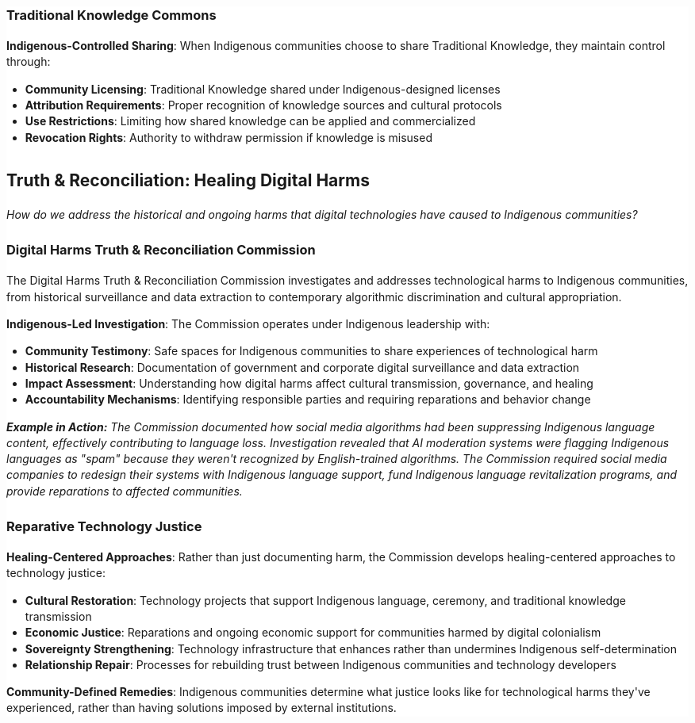 ### **Traditional Knowledge Commons**

**Indigenous-Controlled Sharing**: When Indigenous communities choose to share Traditional Knowledge, they maintain control through:
- **Community Licensing**: Traditional Knowledge shared under Indigenous-designed licenses
- **Attribution Requirements**: Proper recognition of knowledge sources and cultural protocols
- **Use Restrictions**: Limiting how shared knowledge can be applied and commercialized
- **Revocation Rights**: Authority to withdraw permission if knowledge is misused

## <a id="truth-reconciliation"></a>Truth & Reconciliation: Healing Digital Harms

*How do we address the historical and ongoing harms that digital technologies have caused to Indigenous communities?*

### **Digital Harms Truth & Reconciliation Commission**

The Digital Harms Truth & Reconciliation Commission investigates and addresses technological harms to Indigenous communities, from historical surveillance and data extraction to contemporary algorithmic discrimination and cultural appropriation.

**Indigenous-Led Investigation**: The Commission operates under Indigenous leadership with:
- **Community Testimony**: Safe spaces for Indigenous communities to share experiences of technological harm
- **Historical Research**: Documentation of government and corporate digital surveillance and data extraction
- **Impact Assessment**: Understanding how digital harms affect cultural transmission, governance, and healing
- **Accountability Mechanisms**: Identifying responsible parties and requiring reparations and behavior change

***Example in Action:*** *The Commission documented how social media algorithms had been suppressing Indigenous language content, effectively contributing to language loss. Investigation revealed that AI moderation systems were flagging Indigenous languages as "spam" because they weren't recognized by English-trained algorithms. The Commission required social media companies to redesign their systems with Indigenous language support, fund Indigenous language revitalization programs, and provide reparations to affected communities.*

### **Reparative Technology Justice**

**Healing-Centered Approaches**: Rather than just documenting harm, the Commission develops healing-centered approaches to technology justice:
- **Cultural Restoration**: Technology projects that support Indigenous language, ceremony, and traditional knowledge transmission
- **Economic Justice**: Reparations and ongoing economic support for communities harmed by digital colonialism
- **Sovereignty Strengthening**: Technology infrastructure that enhances rather than undermines Indigenous self-determination
- **Relationship Repair**: Processes for rebuilding trust between Indigenous communities and technology developers

**Community-Defined Remedies**: Indigenous communities determine what justice looks like for technological harms they've experienced, rather than having solutions imposed by external institutions.

